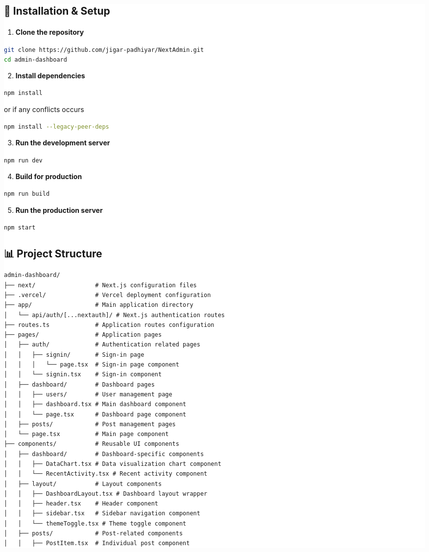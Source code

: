 ## 🔧 Installation & Setup

1. **Clone the repository**

```bash
git clone https://github.com/jigar-padhiyar/NextAdmin.git
cd admin-dashboard
```

2. **Install dependencies**

```bash
npm install
```

or if any conflicts occurs 

```bash
npm install --legacy-peer-deps
```

3. **Run the development server**

```bash
npm run dev
```

4. **Build for production**

```bash
npm run build
```

5. **Run the production server**

```bash
npm start
```

## 📊 Project Structure

```
admin-dashboard/
├── next/                 # Next.js configuration files
├── .vercel/              # Vercel deployment configuration
├── app/                  # Main application directory
│   └── api/auth/[...nextauth]/ # Next.js authentication routes
├── routes.ts             # Application routes configuration
├── pages/                # Application pages
│   ├── auth/             # Authentication related pages
│   │   ├── signin/       # Sign-in page
│   │   │   └── page.tsx  # Sign-in page component
│   │   └── signin.tsx    # Sign-in component
│   ├── dashboard/        # Dashboard pages
│   │   ├── users/        # User management page
│   │   ├── dashboard.tsx # Main dashboard component
│   │   └── page.tsx      # Dashboard page component
│   ├── posts/            # Post management pages
│   └── page.tsx          # Main page component
├── components/           # Reusable UI components
│   ├── dashboard/        # Dashboard-specific components
│   │   ├── DataChart.tsx # Data visualization chart component
│   │   └── RecentActivity.tsx # Recent activity component
│   ├── layout/           # Layout components
│   │   ├── DashboardLayout.tsx # Dashboard layout wrapper
│   │   ├── header.tsx    # Header component
│   │   ├── sidebar.tsx   # Sidebar navigation component
│   │   └── themeToggle.tsx # Theme toggle component
│   ├── posts/            # Post-related components
│   │   ├── PostItem.tsx  # Individual post component
```